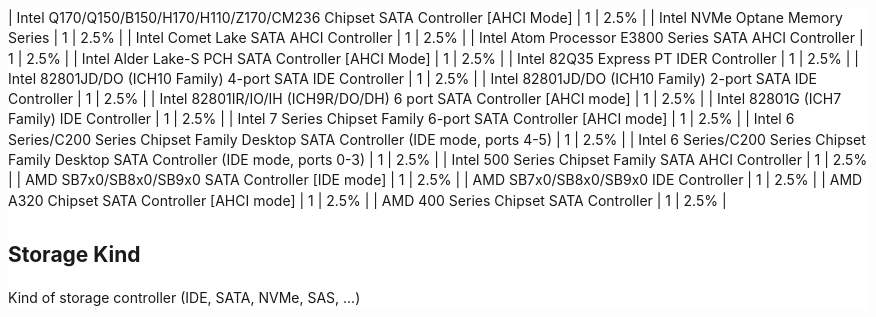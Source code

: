 | Intel Q170/Q150/B150/H170/H110/Z170/CM236 Chipset SATA Controller [AHCI Mode]           | 1        | 2.5%    |
| Intel NVMe Optane Memory Series                                                         | 1        | 2.5%    |
| Intel Comet Lake SATA AHCI Controller                                                   | 1        | 2.5%    |
| Intel Atom Processor E3800 Series SATA AHCI Controller                                  | 1        | 2.5%    |
| Intel Alder Lake-S PCH SATA Controller [AHCI Mode]                                      | 1        | 2.5%    |
| Intel 82Q35 Express PT IDER Controller                                                  | 1        | 2.5%    |
| Intel 82801JD/DO (ICH10 Family) 4-port SATA IDE Controller                              | 1        | 2.5%    |
| Intel 82801JD/DO (ICH10 Family) 2-port SATA IDE Controller                              | 1        | 2.5%    |
| Intel 82801IR/IO/IH (ICH9R/DO/DH) 6 port SATA Controller [AHCI mode]                    | 1        | 2.5%    |
| Intel 82801G (ICH7 Family) IDE Controller                                               | 1        | 2.5%    |
| Intel 7 Series Chipset Family 6-port SATA Controller [AHCI mode]                        | 1        | 2.5%    |
| Intel 6 Series/C200 Series Chipset Family Desktop SATA Controller (IDE mode, ports 4-5) | 1        | 2.5%    |
| Intel 6 Series/C200 Series Chipset Family Desktop SATA Controller (IDE mode, ports 0-3) | 1        | 2.5%    |
| Intel 500 Series Chipset Family SATA AHCI Controller                                    | 1        | 2.5%    |
| AMD SB7x0/SB8x0/SB9x0 SATA Controller [IDE mode]                                        | 1        | 2.5%    |
| AMD SB7x0/SB8x0/SB9x0 IDE Controller                                                    | 1        | 2.5%    |
| AMD A320 Chipset SATA Controller [AHCI mode]                                            | 1        | 2.5%    |
| AMD 400 Series Chipset SATA Controller                                                  | 1        | 2.5%    |

Storage Kind
------------

Kind of storage controller (IDE, SATA, NVMe, SAS, ...)
